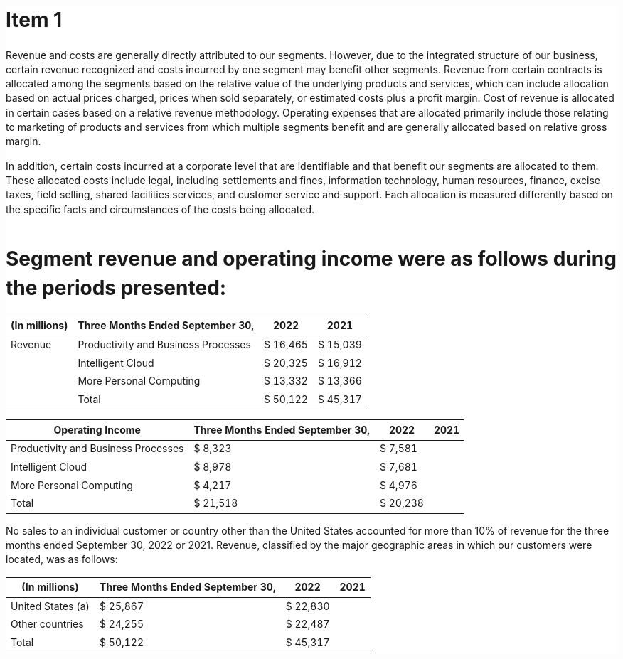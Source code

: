 # Item 1

Revenue and costs are generally directly attributed to our segments. However, due to the integrated structure of our business, certain revenue recognized and costs incurred by one segment may benefit other segments. Revenue from certain contracts is allocated among the segments based on the relative value of the underlying products and services, which can include allocation based on actual prices charged, prices when sold separately, or estimated costs plus a profit margin. Cost of revenue is allocated in certain cases based on a relative revenue methodology. Operating expenses that are allocated primarily include those relating to marketing of products and services from which multiple segments benefit and are generally allocated based on relative gross margin.

In addition, certain costs incurred at a corporate level that are identifiable and that benefit our segments are allocated to them. These allocated costs include legal, including settlements and fines, information technology, human resources, finance, excise taxes, field selling, shared facilities services, and customer service and support. Each allocation is measured differently based on the specific facts and circumstances of the costs being allocated.

# Segment revenue and operating income were as follows during the periods presented:

|(In millions)|Three Months Ended September 30,|2022|2021|
|---|---|---|---|
|Revenue|Productivity and Business Processes|$ 16,465|$ 15,039|
| |Intelligent Cloud|$ 20,325|$ 16,912|
| |More Personal Computing|$ 13,332|$ 13,366|
| |Total|$ 50,122|$ 45,317|

|Operating Income|Three Months Ended September 30,|2022|2021|
|---|---|---|---|
|Productivity and Business Processes|$ 8,323|$ 7,581| |
|Intelligent Cloud|$ 8,978|$ 7,681| |
|More Personal Computing|$ 4,217|$ 4,976| |
|Total|$ 21,518|$ 20,238| |

No sales to an individual customer or country other than the United States accounted for more than 10% of revenue for the three months ended September 30, 2022 or 2021. Revenue, classified by the major geographic areas in which our customers were located, was as follows:

|(In millions)|Three Months Ended September 30,|2022|2021|
|---|---|---|---|
|United States (a)|$ 25,867|$ 22,830| |
|Other countries|$ 24,255|$ 22,487| |
|Total|$ 50,122|$ 45,317| |
